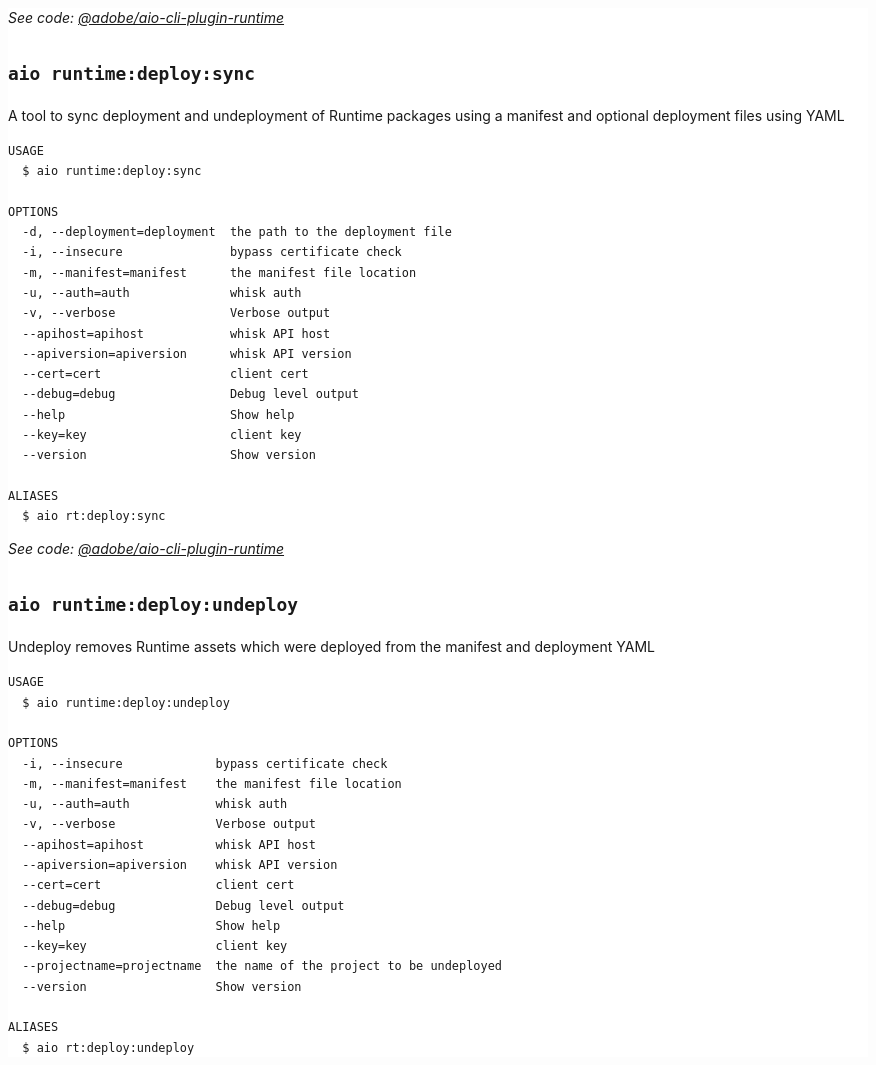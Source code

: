 _See code: [@adobe/aio-cli-plugin-runtime](https://github.com/adobe/aio-cli-plugin-runtime/blob/v1.2.0/src/commands/runtime/deploy/report.js)_

## `aio runtime:deploy:sync`

A tool to sync deployment and undeployment of Runtime packages using a manifest and optional deployment files using YAML

```
USAGE
  $ aio runtime:deploy:sync

OPTIONS
  -d, --deployment=deployment  the path to the deployment file
  -i, --insecure               bypass certificate check
  -m, --manifest=manifest      the manifest file location
  -u, --auth=auth              whisk auth
  -v, --verbose                Verbose output
  --apihost=apihost            whisk API host
  --apiversion=apiversion      whisk API version
  --cert=cert                  client cert
  --debug=debug                Debug level output
  --help                       Show help
  --key=key                    client key
  --version                    Show version

ALIASES
  $ aio rt:deploy:sync
```

_See code: [@adobe/aio-cli-plugin-runtime](https://github.com/adobe/aio-cli-plugin-runtime/blob/v1.2.0/src/commands/runtime/deploy/sync.js)_

## `aio runtime:deploy:undeploy`

Undeploy removes Runtime assets which were deployed from the manifest and deployment YAML

```
USAGE
  $ aio runtime:deploy:undeploy

OPTIONS
  -i, --insecure             bypass certificate check
  -m, --manifest=manifest    the manifest file location
  -u, --auth=auth            whisk auth
  -v, --verbose              Verbose output
  --apihost=apihost          whisk API host
  --apiversion=apiversion    whisk API version
  --cert=cert                client cert
  --debug=debug              Debug level output
  --help                     Show help
  --key=key                  client key
  --projectname=projectname  the name of the project to be undeployed
  --version                  Show version

ALIASES
  $ aio rt:deploy:undeploy
```
